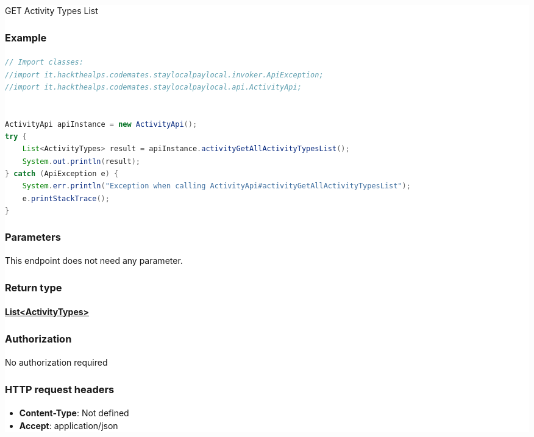 GET Activity Types List

### Example
```java
// Import classes:
//import it.hackthealps.codemates.staylocalpaylocal.invoker.ApiException;
//import it.hackthealps.codemates.staylocalpaylocal.api.ActivityApi;


ActivityApi apiInstance = new ActivityApi();
try {
    List<ActivityTypes> result = apiInstance.activityGetAllActivityTypesList();
    System.out.println(result);
} catch (ApiException e) {
    System.err.println("Exception when calling ActivityApi#activityGetAllActivityTypesList");
    e.printStackTrace();
}
```

### Parameters
This endpoint does not need any parameter.

### Return type

[**List&lt;ActivityTypes&gt;**](ActivityTypes.md)

### Authorization

No authorization required

### HTTP request headers

 - **Content-Type**: Not defined
 - **Accept**: application/json

